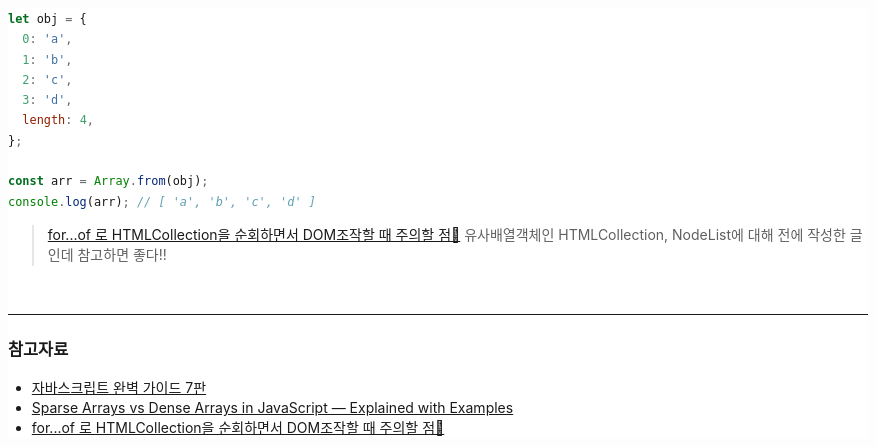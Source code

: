 ```js
let obj = {
  0: 'a',
  1: 'b',
  2: 'c',
  3: 'd',
  length: 4,
};

const arr = Array.from(obj);
console.log(arr); // [ 'a', 'b', 'c', 'd' ]
```

> [for...of 로 HTMLCollection을 순회하면서 DOM조작할 때 주의할 점🚨](https://velog.io/@husbumps/for...of-%EB%A1%9C-HTMLCollection%EC%9D%84-%EC%88%9C%ED%9A%8C%ED%95%98%EB%A9%B4%EC%84%9C-DOM%EC%A1%B0%EC%9E%91-%EC%8B%9C-%EC%A3%BC%EC%9D%98%ED%95%A0-%EC%A0%90)
> 유사배열객체인 HTMLCollection, NodeList에 대해 전에 작성한 글인데 참고하면 좋다!!

<br>
<hr>

### 참고자료

- [자바스크립트 완벽 가이드 7판](https://product.kyobobook.co.kr/detail/S000001033131)
- [Sparse Arrays vs Dense Arrays in JavaScript — Explained with Examples](https://www.freecodecamp.org/news/sparse-and-dense-arrays-in-javascript/)
- [for...of 로 HTMLCollection을 순회하면서 DOM조작할 때 주의할 점🚨](https://velog.io/@husbumps/for...of-%EB%A1%9C-HTMLCollection%EC%9D%84-%EC%88%9C%ED%9A%8C%ED%95%98%EB%A9%B4%EC%84%9C-DOM%EC%A1%B0%EC%9E%91-%EC%8B%9C-%EC%A3%BC%EC%9D%98%ED%95%A0-%EC%A0%90)
